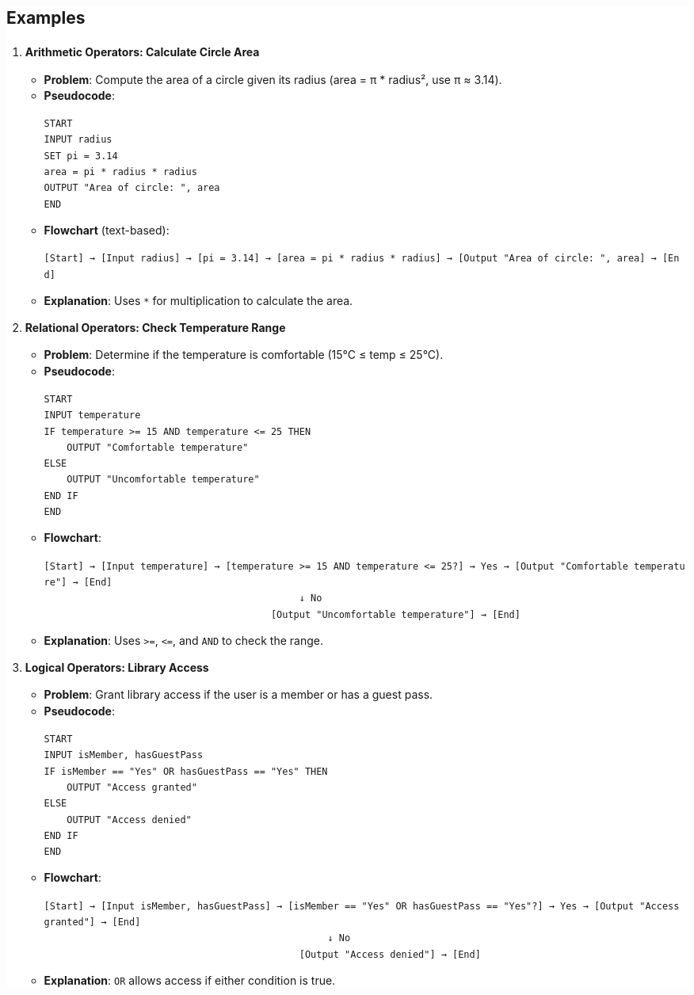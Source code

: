 ## Examples
1. **Arithmetic Operators: Calculate Circle Area**
   - **Problem**: Compute the area of a circle given its radius (area = π * radius², use π ≈ 3.14).
   - **Pseudocode**:
     ```
     START
     INPUT radius
     SET pi = 3.14
     area = pi * radius * radius
     OUTPUT "Area of circle: ", area
     END
     ```
   - **Flowchart** (text-based):
     ```
     [Start] → [Input radius] → [pi = 3.14] → [area = pi * radius * radius] → [Output "Area of circle: ", area] → [End]
     ```
   - **Explanation**: Uses `*` for multiplication to calculate the area.

2. **Relational Operators: Check Temperature Range**
   - **Problem**: Determine if the temperature is comfortable (15°C ≤ temp ≤ 25°C).
   - **Pseudocode**:
     ```
     START
     INPUT temperature
     IF temperature >= 15 AND temperature <= 25 THEN
         OUTPUT "Comfortable temperature"
     ELSE
         OUTPUT "Uncomfortable temperature"
     END IF
     END
     ```
   - **Flowchart**:
     ```
     [Start] → [Input temperature] → [temperature >= 15 AND temperature <= 25?] → Yes → [Output "Comfortable temperature"] → [End]
                                                  ↓ No
                                             [Output "Uncomfortable temperature"] → [End]
     ```
   - **Explanation**: Uses `>=`, `<=`, and `AND` to check the range.

3. **Logical Operators: Library Access**
   - **Problem**: Grant library access if the user is a member or has a guest pass.
   - **Pseudocode**:
     ```
     START
     INPUT isMember, hasGuestPass
     IF isMember == "Yes" OR hasGuestPass == "Yes" THEN
         OUTPUT "Access granted"
     ELSE
         OUTPUT "Access denied"
     END IF
     END
     ```
   - **Flowchart**:
     ```
     [Start] → [Input isMember, hasGuestPass] → [isMember == "Yes" OR hasGuestPass == "Yes"?] → Yes → [Output "Access granted"] → [End]
                                                       ↓ No
                                                  [Output "Access denied"] → [End]
     ```
   - **Explanation**: `OR` allows access if either condition is true.
